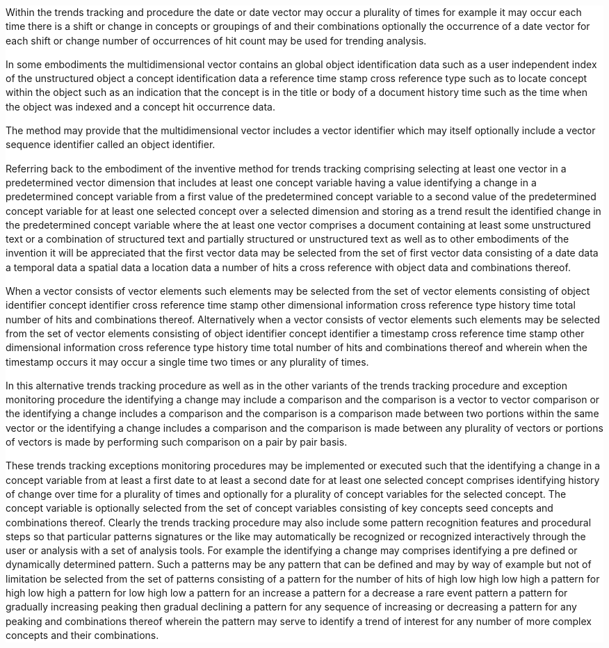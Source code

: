 Within the trends tracking and procedure the date or date vector may occur a plurality of times for example it may occur each time there is a shift or change in concepts or groupings of and their combinations optionally the occurrence of a date vector for each shift or change number of occurrences of hit count may be used for trending analysis.

In some embodiments the multidimensional vector contains an global object identification data such as a user independent index of the unstructured object a concept identification data a reference time stamp cross reference type such as to locate concept within the object such as an indication that the concept is in the title or body of a document history time such as the time when the object was indexed and a concept hit occurrence data.

The method may provide that the multidimensional vector includes a vector identifier which may itself optionally include a vector sequence identifier called an object identifier.

Referring back to the embodiment of the inventive method for trends tracking comprising selecting at least one vector in a predetermined vector dimension that includes at least one concept variable having a value identifying a change in a predetermined concept variable from a first value of the predetermined concept variable to a second value of the predetermined concept variable for at least one selected concept over a selected dimension and storing as a trend result the identified change in the predetermined concept variable where the at least one vector comprises a document containing at least some unstructured text or a combination of structured text and partially structured or unstructured text as well as to other embodiments of the invention it will be appreciated that the first vector data may be selected from the set of first vector data consisting of a date data a temporal data a spatial data a location data a number of hits a cross reference with object data and combinations thereof.

When a vector consists of vector elements such elements may be selected from the set of vector elements consisting of object identifier concept identifier cross reference time stamp other dimensional information cross reference type history time total number of hits and combinations thereof. Alternatively when a vector consists of vector elements such elements may be selected from the set of vector elements consisting of object identifier concept identifier a timestamp cross reference time stamp other dimensional information cross reference type history time total number of hits and combinations thereof and wherein when the timestamp occurs it may occur a single time two times or any plurality of times.

In this alternative trends tracking procedure as well as in the other variants of the trends tracking procedure and exception monitoring procedure the identifying a change may include a comparison and the comparison is a vector to vector comparison or the identifying a change includes a comparison and the comparison is a comparison made between two portions within the same vector or the identifying a change includes a comparison and the comparison is made between any plurality of vectors or portions of vectors is made by performing such comparison on a pair by pair basis.

These trends tracking exceptions monitoring procedures may be implemented or executed such that the identifying a change in a concept variable from at least a first date to at least a second date for at least one selected concept comprises identifying history of change over time for a plurality of times and optionally for a plurality of concept variables for the selected concept. The concept variable is optionally selected from the set of concept variables consisting of key concepts seed concepts and combinations thereof. Clearly the trends tracking procedure may also include some pattern recognition features and procedural steps so that particular patterns signatures or the like may automatically be recognized or recognized interactively through the user or analysis with a set of analysis tools. For example the identifying a change may comprises identifying a pre defined or dynamically determined pattern. Such a patterns may be any pattern that can be defined and may by way of example but not of limitation be selected from the set of patterns consisting of a pattern for the number of hits of high low high low high a pattern for high low high a pattern for low high low a pattern for an increase a pattern for a decrease a rare event pattern a pattern for gradually increasing peaking then gradual declining a pattern for any sequence of increasing or decreasing a pattern for any peaking and combinations thereof wherein the pattern may serve to identify a trend of interest for any number of more complex concepts and their combinations.
